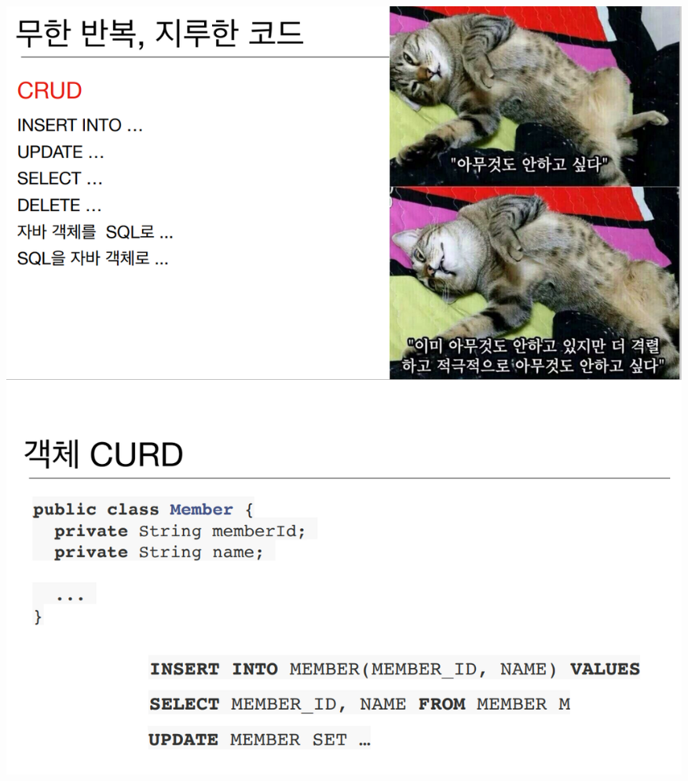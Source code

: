 ![image-20220420115925012](./assets/image-20220420115925012.png)

</br>

![image-20220420120028471](./assets/image-20220420120028471.png)
